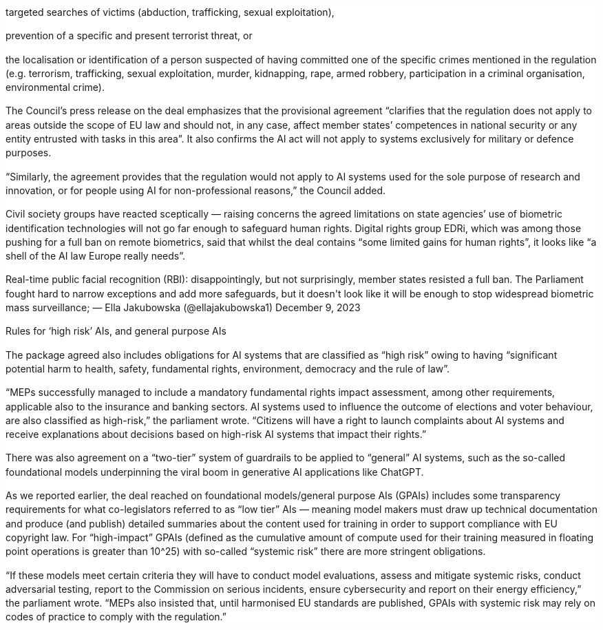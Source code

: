 targeted searches of victims (abduction, trafficking, sexual exploitation),

prevention of a specific and present terrorist threat, or

the localisation or identification of a person suspected of having committed one of the specific crimes mentioned in the regulation (e.g. terrorism, trafficking, sexual exploitation, murder, kidnapping, rape, armed robbery, participation in a criminal organisation, environmental crime).

The Council’s press release on the deal emphasizes that the provisional agreement “clarifies that the regulation does not apply to areas outside the scope of EU law and should not, in any case, affect member states’ competences in national security or any entity entrusted with tasks in this area”. It also confirms the AI act will not apply to systems exclusively for military or defence purposes.

“Similarly, the agreement provides that the regulation would not apply to AI systems used for the sole purpose of research and innovation, or for people using AI for non-professional reasons,” the Council added.

Civil society groups have reacted sceptically — raising concerns the agreed limitations on state agencies’ use of biometric identification technologies will not go far enough to safeguard human rights. Digital rights group EDRi, which was among those pushing for a full ban on remote biometrics, said that whilst the deal contains “some limited gains for human rights”, it looks like “a shell of the AI law Europe really needs”.

Real-time public facial recognition (RBI): disappointingly, but not surprisingly, member states resisted a full ban. The Parliament fought hard to narrow exceptions and add more safeguards, but it doesn't look like it will be enough to stop widespread biometric mass surveillance; — Ella Jakubowska (@ellajakubowska1) December 9, 2023

Rules for ‘high risk’ AIs, and general purpose AIs

The package agreed also includes obligations for AI systems that are classified as “high risk” owing to having “significant potential harm to health, safety, fundamental rights, environment, democracy and the rule of law”.

“MEPs successfully managed to include a mandatory fundamental rights impact assessment, among other requirements, applicable also to the insurance and banking sectors. AI systems used to influence the outcome of elections and voter behaviour, are also classified as high-risk,” the parliament wrote. “Citizens will have a right to launch complaints about AI systems and receive explanations about decisions based on high-risk AI systems that impact their rights.”

There was also agreement on a “two-tier” system of guardrails to be applied to “general” AI systems, such as the so-called foundational models underpinning the viral boom in generative AI applications like ChatGPT.

As we reported earlier, the deal reached on foundational models/general purpose AIs (GPAIs) includes some transparency requirements for what co-legislators referred to as “low tier” AIs — meaning model makers must draw up technical documentation and produce (and publish) detailed summaries about the content used for training in order to support compliance with EU copyright law. For “high-impact” GPAIs (defined as the cumulative amount of compute used for their training measured in floating point operations is greater than 10^25) with so-called “systemic risk” there are more stringent obligations.

“If these models meet certain criteria they will have to conduct model evaluations, assess and mitigate systemic risks, conduct adversarial testing, report to the Commission on serious incidents, ensure cybersecurity and report on their energy efficiency,” the parliament wrote. “MEPs also insisted that, until harmonised EU standards are published, GPAIs with systemic risk may rely on codes of practice to comply with the regulation.”
